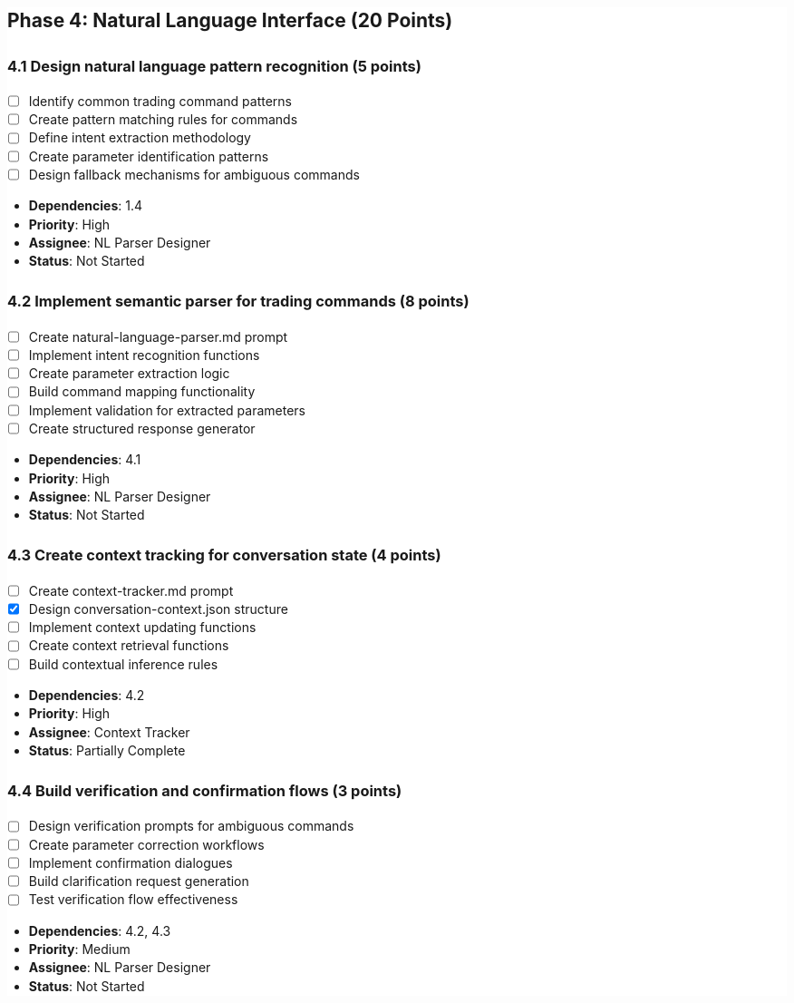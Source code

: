 ## Phase 4: Natural Language Interface (20 Points)

### 4.1 Design natural language pattern recognition (5 points)
- [ ] Identify common trading command patterns
- [ ] Create pattern matching rules for commands
- [ ] Define intent extraction methodology
- [ ] Create parameter identification patterns
- [ ] Design fallback mechanisms for ambiguous commands
- **Dependencies**: 1.4
- **Priority**: High
- **Assignee**: NL Parser Designer
- **Status**: Not Started

### 4.2 Implement semantic parser for trading commands (8 points)
- [ ] Create natural-language-parser.md prompt
- [ ] Implement intent recognition functions
- [ ] Create parameter extraction logic
- [ ] Build command mapping functionality
- [ ] Implement validation for extracted parameters
- [ ] Create structured response generator
- **Dependencies**: 4.1
- **Priority**: High
- **Assignee**: NL Parser Designer
- **Status**: Not Started

### 4.3 Create context tracking for conversation state (4 points)
- [ ] Create context-tracker.md prompt
- [x] Design conversation-context.json structure
- [ ] Implement context updating functions
- [ ] Create context retrieval functions
- [ ] Build contextual inference rules
- **Dependencies**: 4.2
- **Priority**: High
- **Assignee**: Context Tracker
- **Status**: Partially Complete

### 4.4 Build verification and confirmation flows (3 points)
- [ ] Design verification prompts for ambiguous commands
- [ ] Create parameter correction workflows
- [ ] Implement confirmation dialogues
- [ ] Build clarification request generation
- [ ] Test verification flow effectiveness
- **Dependencies**: 4.2, 4.3
- **Priority**: Medium
- **Assignee**: NL Parser Designer
- **Status**: Not Started
